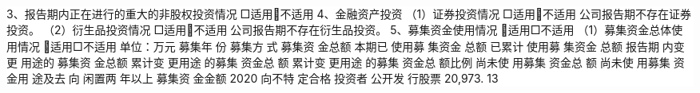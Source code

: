 3、报告期内正在进行的重大的非股权投资情况
□适用不适用
4、金融资产投资
（1）证券投资情况
□适用不适用
公司报告期不存在证券投资。
（2）衍生品投资情况
□适用不适用
公司报告期不存在衍生品投资。
5、募集资金使用情况
适用□不适用
（1）募集资金总体使用情况
适用□不适用
单位：万元
募集年
份
募集方
式
募集资
金总额
本期已
使用募
集资金
总额
已累计
使用募
集资金
总额
报告期
内变更
用途的
募集资
金总额
累计变
更用途
的募集
资金总
额
累计变
更用途
的募集
资金总
额比例
尚未使
用募集
资金总
额
尚未使
用募集
资金用
途及去
向
闲置两
年以上
募集资
金金额
2020
向不特
定合格
投资者
公开发
行股票
20,973.
13